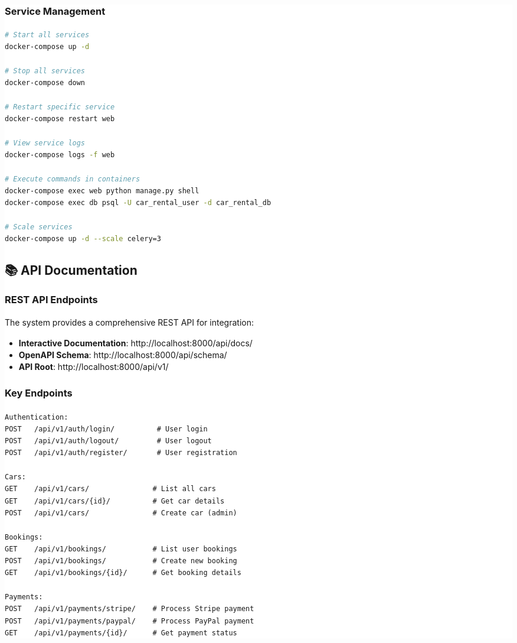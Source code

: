 ### Service Management

```bash
# Start all services
docker-compose up -d

# Stop all services
docker-compose down

# Restart specific service
docker-compose restart web

# View service logs
docker-compose logs -f web

# Execute commands in containers
docker-compose exec web python manage.py shell
docker-compose exec db psql -U car_rental_user -d car_rental_db

# Scale services
docker-compose up -d --scale celery=3
```

## 📚 API Documentation

### REST API Endpoints

The system provides a comprehensive REST API for integration:

- **Interactive Documentation**: http://localhost:8000/api/docs/
- **OpenAPI Schema**: http://localhost:8000/api/schema/
- **API Root**: http://localhost:8000/api/v1/

### Key Endpoints

```
Authentication:
POST   /api/v1/auth/login/          # User login
POST   /api/v1/auth/logout/         # User logout
POST   /api/v1/auth/register/       # User registration

Cars:
GET    /api/v1/cars/               # List all cars
GET    /api/v1/cars/{id}/          # Get car details
POST   /api/v1/cars/               # Create car (admin)

Bookings:
GET    /api/v1/bookings/           # List user bookings
POST   /api/v1/bookings/           # Create new booking
GET    /api/v1/bookings/{id}/      # Get booking details

Payments:
POST   /api/v1/payments/stripe/    # Process Stripe payment
POST   /api/v1/payments/paypal/    # Process PayPal payment
GET    /api/v1/payments/{id}/      # Get payment status
```
